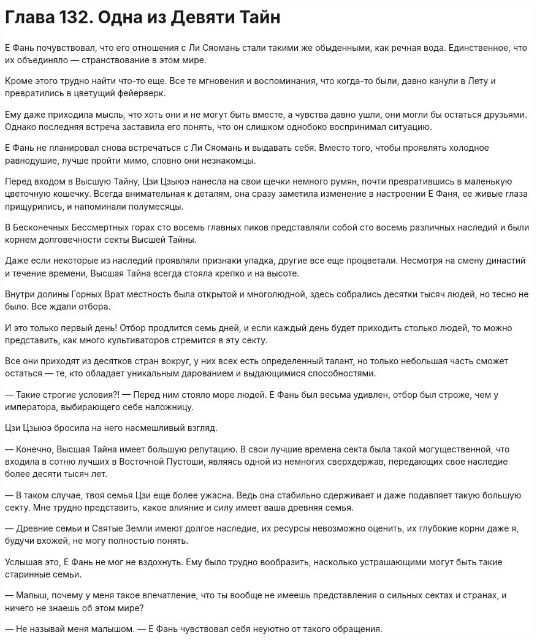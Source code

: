 # Глава 132. Одна из Девяти Тайн


Е Фань почувствовал, что его отношения с Ли Сяомань стали такими же обыденными, как речная вода. Единственное, что их объединяло — странствование в этом мире.

Кроме этого трудно найти что-то еще. Все те мгновения и воспоминания, что когда-то были, давно канули в Лету и превратились в цветущий фейерверк.

Ему даже приходила мысль, что хоть они и не могут быть вместе, а чувства давно ушли, они могли бы остаться друзьями. Однако последняя встреча заставила его понять, что он слишком однобоко воспринимал ситуацию.

Е Фань не планировал снова встречаться с Ли Сяомань и выдавать себя. Вместо того, чтобы проявлять холодное равнодушие, лучше пройти мимо, словно они незнакомцы.

Перед входом в Высшую Тайну, Цзи Цзыюэ нанесла на свои щечки немного румян, почти превратившись в маленькую цветочную кошечку. Всегда внимательная к деталям, она сразу заметила изменение в настроении Е Фаня, ее живые глаза прищурились, и напоминали полумесяцы.

В Бесконечных Бессмертных горах сто восемь главных пиков представляли собой сто восемь различных наследий и были корнем долговечности секты Высшей Тайны.

Даже если некоторые из наследий проявляли признаки упадка, другие все еще процветали. Несмотря на смену династий и течение времени, Высшая Тайна всегда стояла крепко и на высоте.

Внутри долины Горных Врат местность была открытой и многолюдной, здесь собрались десятки тысяч людей, но тесно не было. Все ждали отбора.

И это только первый день! Отбор продлится семь дней, и если каждый день будет приходить столько людей, то можно представить, как много культиваторов стремится в эту секту.

Все они приходят из десятков стран вокруг, у них всех есть определенный талант, но только небольшая часть сможет остаться — те, кто обладает уникальным дарованием и выдающимися способностями.

— Такие строгие условия?! — Перед ним стояло море людей. Е Фань был весьма удивлен, отбор был строже, чем у императора, выбирающего себе наложницу.

Цзи Цзыюэ бросила на него насмешливый взгляд.

— Конечно, Высшая Тайна имеет большую репутацию. В свои лучшие времена секта была такой могущественной, что входила в сотню лучших в Восточной Пустоши, являясь одной из немногих сверхдержав, передающих свое наследие более десяти тысяч лет.

— В таком случае, твоя семья Цзи еще более ужасна. Ведь она стабильно сдерживает и даже подавляет такую большую секту. Мне трудно представить, какое влияние и силу имеет ваша древняя семья.

— Древние семьи и Святые Земли имеют долгое наследие, их ресурсы невозможно оценить, их глубокие корни даже я, будучи вхожей, не могу полностью понять.

Услышав это, Е Фань не мог не вздохнуть. Ему было трудно вообразить, насколько устрашающими могут быть такие старинные семьи.

— Малыш, почему у меня такое впечатление, что ты вообще не имеешь представления о сильных сектах и странах, и ничего не знаешь об этом мире?

— Не называй меня малышом. — Е Фань чувствовал себя неуютно от такого обращения.
